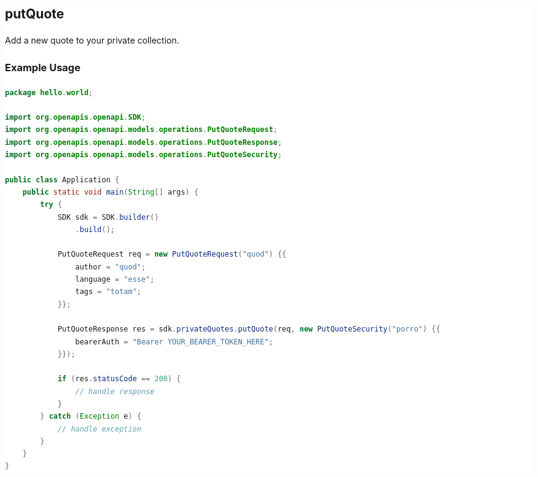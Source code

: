 ## putQuote

Add a new quote to your private collection.

### Example Usage

```java
package hello.world;

import org.openapis.openapi.SDK;
import org.openapis.openapi.models.operations.PutQuoteRequest;
import org.openapis.openapi.models.operations.PutQuoteResponse;
import org.openapis.openapi.models.operations.PutQuoteSecurity;

public class Application {
    public static void main(String[] args) {
        try {
            SDK sdk = SDK.builder()
                .build();

            PutQuoteRequest req = new PutQuoteRequest("quod") {{
                author = "quod";
                language = "esse";
                tags = "totam";
            }};            

            PutQuoteResponse res = sdk.privateQuotes.putQuote(req, new PutQuoteSecurity("porro") {{
                bearerAuth = "Bearer YOUR_BEARER_TOKEN_HERE";
            }});

            if (res.statusCode == 200) {
                // handle response
            }
        } catch (Exception e) {
            // handle exception
        }
    }
}
```
